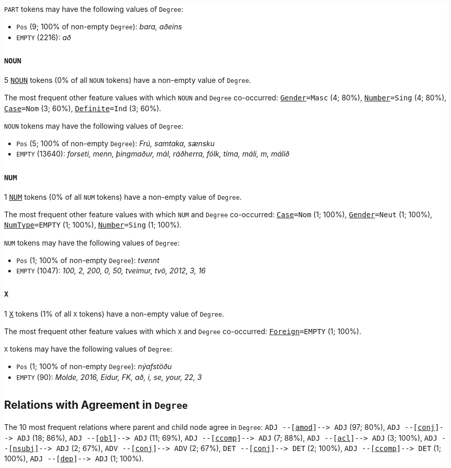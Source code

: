 `PART` tokens may have the following values of `Degree`:

* `Pos` (9; 100% of non-empty `Degree`): <em>bara, aðeins</em>
* `EMPTY` (2216): <em>að</em>

### `NOUN`

5 <tt><a href="is_modern-pos-NOUN.html">NOUN</a></tt> tokens (0% of all `NOUN` tokens) have a non-empty value of `Degree`.

The most frequent other feature values with which `NOUN` and `Degree` co-occurred: <tt><a href="is_modern-feat-Gender.html">Gender</a></tt><tt>=Masc</tt> (4; 80%), <tt><a href="is_modern-feat-Number.html">Number</a></tt><tt>=Sing</tt> (4; 80%), <tt><a href="is_modern-feat-Case.html">Case</a></tt><tt>=Nom</tt> (3; 60%), <tt><a href="is_modern-feat-Definite.html">Definite</a></tt><tt>=Ind</tt> (3; 60%).

`NOUN` tokens may have the following values of `Degree`:

* `Pos` (5; 100% of non-empty `Degree`): <em>Frú, samtaka, sænsku</em>
* `EMPTY` (13640): <em>forseti, menn, þingmaður, mál, ráðherra, fólk, tíma, máli, m, málið</em>

### `NUM`

1 <tt><a href="is_modern-pos-NUM.html">NUM</a></tt> tokens (0% of all `NUM` tokens) have a non-empty value of `Degree`.

The most frequent other feature values with which `NUM` and `Degree` co-occurred: <tt><a href="is_modern-feat-Case.html">Case</a></tt><tt>=Nom</tt> (1; 100%), <tt><a href="is_modern-feat-Gender.html">Gender</a></tt><tt>=Neut</tt> (1; 100%), <tt><a href="is_modern-feat-NumType.html">NumType</a></tt><tt>=EMPTY</tt> (1; 100%), <tt><a href="is_modern-feat-Number.html">Number</a></tt><tt>=Sing</tt> (1; 100%).

`NUM` tokens may have the following values of `Degree`:

* `Pos` (1; 100% of non-empty `Degree`): <em>tvennt</em>
* `EMPTY` (1047): <em>100, 2, 200, 0, 50, tveimur, tvö, 2012, 3, 16</em>

### `X`

1 <tt><a href="is_modern-pos-X.html">X</a></tt> tokens (1% of all `X` tokens) have a non-empty value of `Degree`.

The most frequent other feature values with which `X` and `Degree` co-occurred: <tt><a href="is_modern-feat-Foreign.html">Foreign</a></tt><tt>=EMPTY</tt> (1; 100%).

`X` tokens may have the following values of `Degree`:

* `Pos` (1; 100% of non-empty `Degree`): <em>nýafstöðu</em>
* `EMPTY` (90): <em>Molde, 2016, Eidur, FK, að, i, se, your, 22, 3</em>

## Relations with Agreement in `Degree`

The 10 most frequent relations where parent and child node agree in `Degree`:
<tt>ADJ --[<tt><a href="is_modern-dep-amod.html">amod</a></tt>]--> ADJ</tt> (97; 80%),
<tt>ADJ --[<tt><a href="is_modern-dep-conj.html">conj</a></tt>]--> ADJ</tt> (18; 86%),
<tt>ADJ --[<tt><a href="is_modern-dep-obl.html">obl</a></tt>]--> ADJ</tt> (11; 69%),
<tt>ADJ --[<tt><a href="is_modern-dep-ccomp.html">ccomp</a></tt>]--> ADJ</tt> (7; 88%),
<tt>ADJ --[<tt><a href="is_modern-dep-acl.html">acl</a></tt>]--> ADJ</tt> (3; 100%),
<tt>ADJ --[<tt><a href="is_modern-dep-nsubj.html">nsubj</a></tt>]--> ADJ</tt> (2; 67%),
<tt>ADV --[<tt><a href="is_modern-dep-conj.html">conj</a></tt>]--> ADV</tt> (2; 67%),
<tt>DET --[<tt><a href="is_modern-dep-conj.html">conj</a></tt>]--> DET</tt> (2; 100%),
<tt>ADJ --[<tt><a href="is_modern-dep-ccomp.html">ccomp</a></tt>]--> DET</tt> (1; 100%),
<tt>ADJ --[<tt><a href="is_modern-dep-dep.html">dep</a></tt>]--> ADJ</tt> (1; 100%).

